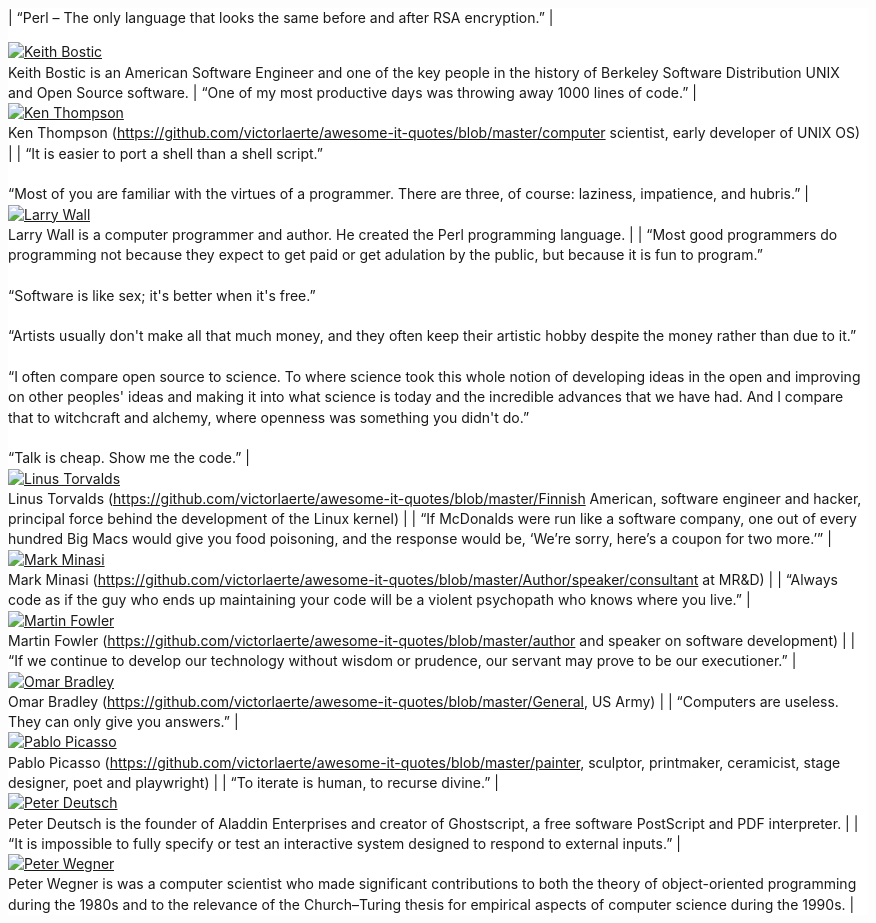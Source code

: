 | “Perl – The only language that looks the same before and after RSA encryption.” | <div id="keith-bostic"></div> [![Keith Bostic](https://github.com/victorlaerte/awesome-it-quotes/blob/master/images/keith_bostic.jpg)](https://github.com/victorlaerte/awesome-it-quotes/blob/master/https://en.wikipedia.org/wiki/Keith_Bostic) <br> Keith Bostic is an American Software Engineer and one of the key people in the history of Berkeley Software Distribution UNIX and Open Source software.
| “One of my most productive days was throwing away 1000 lines of code.” | <div id="ken-thompson"></div> [![Ken Thompson](https://github.com/victorlaerte/awesome-it-quotes/blob/master/images/ken_thompson.jpg)](https://github.com/victorlaerte/awesome-it-quotes/blob/master/https://en.wikipedia.org/wiki/Ken_Thompson) <br> Ken Thompson (https://github.com/victorlaerte/awesome-it-quotes/blob/master/computer scientist, early developer of UNIX OS) |
| “It is easier to port a shell than a shell script.” <br><br> “Most of you are familiar with the virtues of a programmer. There are three, of course: laziness, impatience, and hubris.” | <div id="larry-wall"></div> [![Larry Wall](https://github.com/victorlaerte/awesome-it-quotes/blob/master/images/larry_wall.jpg)](https://github.com/victorlaerte/awesome-it-quotes/blob/master/https://en.wikipedia.org/wiki/Larry_Wall) <br> Larry Wall is a computer programmer and author. He created the Perl programming language. |
| “Most good programmers do programming not because they expect to get paid or get adulation by the public, but because it is fun to program.” <br><br> “Software is like sex; it's better when it's free.” <br><br> “Artists usually don't make all that much money, and they often keep their artistic hobby despite the money rather than due to it.” <br><br> “I often compare open source to science. To where science took this whole notion of developing ideas in the open and improving on other peoples' ideas and making it into what science is today and the incredible advances that we have had. And I compare that to witchcraft and alchemy, where openness was something you didn't do.” <br><br> “Talk is cheap. Show me the code.” | <div id="linus-torvalds"></div> [![Linus Torvalds](https://github.com/victorlaerte/awesome-it-quotes/blob/master/images/linus_torvalds.jpg)](https://github.com/victorlaerte/awesome-it-quotes/blob/master/https://en.wikipedia.org/wiki/Linus_Torvalds) <br> Linus Torvalds (https://github.com/victorlaerte/awesome-it-quotes/blob/master/Finnish American, software engineer and hacker, principal force behind the development of the Linux kernel) |
| “If McDonalds were run like a software company, one out of every hundred Big Macs would give you food poisoning, and the response would be, ‘We’re sorry, here’s a coupon for two more.’” | <div id="mark-minasi"></div> [![Mark Minasi](https://github.com/victorlaerte/awesome-it-quotes/blob/master/images/unknown.jpg)](https://github.com/victorlaerte/awesome-it-quotes/blob/master/https://nl.wikipedia.org/wiki/Mark_Minasi) <br> Mark Minasi (https://github.com/victorlaerte/awesome-it-quotes/blob/master/Author/speaker/consultant at MR&D) |
| “Always code as if the guy who ends up maintaining your code will be a violent psychopath who knows where you live.” | <div id="martin-fowler"></div> [![Martin Fowler](https://github.com/victorlaerte/awesome-it-quotes/blob/master/images/martin_fowler.jpg)](https://github.com/victorlaerte/awesome-it-quotes/blob/master/https://en.wikipedia.org/wiki/Martin_Fowler) <br> Martin Fowler (https://github.com/victorlaerte/awesome-it-quotes/blob/master/author and speaker on software development) |
| “If we continue to develop our technology without wisdom or prudence, our servant may prove to be our executioner.” | <div id="omar-bradley"></div> [![Omar Bradley](https://github.com/victorlaerte/awesome-it-quotes/blob/master/images/omar_bradley.jpg)](https://github.com/victorlaerte/awesome-it-quotes/blob/master/https://en.wikipedia.org/wiki/Omar_Bradley) <br> Omar Bradley (https://github.com/victorlaerte/awesome-it-quotes/blob/master/General, US Army) |
| “Computers are useless. They can only give you answers.” | <div id="pablo-picasso"></div> [![Pablo Picasso](https://github.com/victorlaerte/awesome-it-quotes/blob/master/images/pablo_picasso.jpg)](https://github.com/victorlaerte/awesome-it-quotes/blob/master/https://en.wikipedia.org/wiki/Pablo_Picasso) <br> Pablo Picasso (https://github.com/victorlaerte/awesome-it-quotes/blob/master/painter, sculptor, printmaker, ceramicist, stage designer, poet and playwright) |
| “To iterate is human, to recurse divine.” | <div id="peter-deutsch"></div> [![Peter Deutsch](https://github.com/victorlaerte/awesome-it-quotes/blob/master/images/unknown.jpg)](https://github.com/victorlaerte/awesome-it-quotes/blob/master/https://en.wikipedia.org/wiki/L_Peter_Deutsch) <br> Peter Deutsch is the founder of Aladdin Enterprises and creator of Ghostscript, a free software PostScript and PDF interpreter. |
| “It is impossible to fully specify or test an interactive system designed to respond to external inputs.” | <div id="peter-wegner"></div> [![Peter Wegner](https://github.com/victorlaerte/awesome-it-quotes/blob/master/images/peter_wegner.jpg)](https://github.com/victorlaerte/awesome-it-quotes/blob/master/http://cs.brown.edu/~pw/) <br> Peter Wegner is was a computer scientist who made significant contributions to both the theory of object-oriented programming during the 1980s and to the relevance of the Church–Turing thesis for empirical aspects of computer science during the 1990s. |
